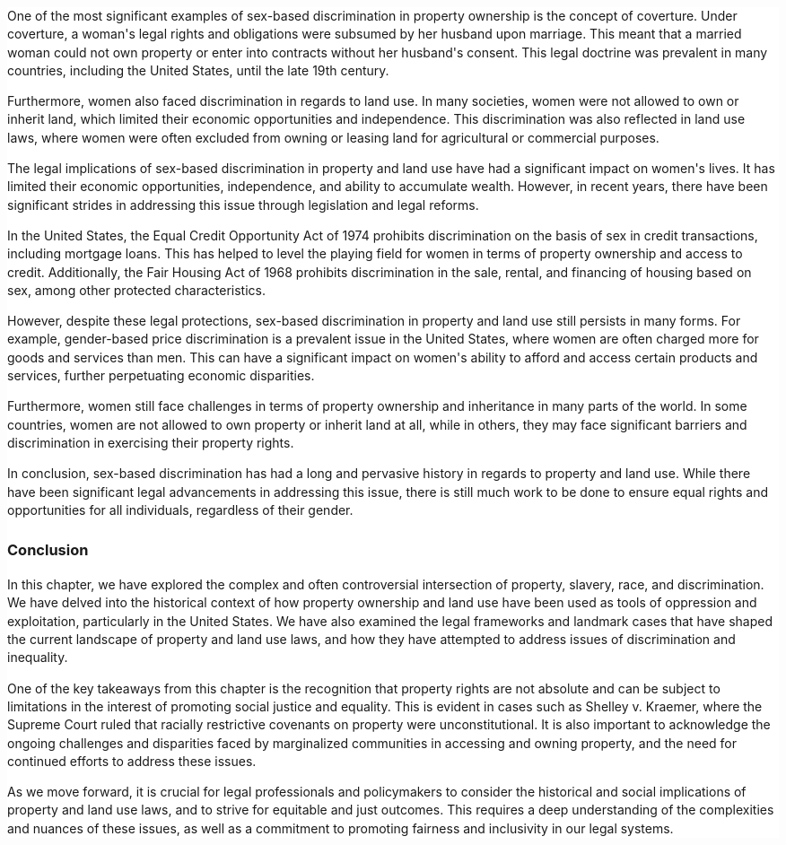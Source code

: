 One of the most significant examples of sex-based discrimination in property ownership is the concept of coverture. Under coverture, a woman's legal rights and obligations were subsumed by her husband upon marriage. This meant that a married woman could not own property or enter into contracts without her husband's consent. This legal doctrine was prevalent in many countries, including the United States, until the late 19th century.

Furthermore, women also faced discrimination in regards to land use. In many societies, women were not allowed to own or inherit land, which limited their economic opportunities and independence. This discrimination was also reflected in land use laws, where women were often excluded from owning or leasing land for agricultural or commercial purposes.

The legal implications of sex-based discrimination in property and land use have had a significant impact on women's lives. It has limited their economic opportunities, independence, and ability to accumulate wealth. However, in recent years, there have been significant strides in addressing this issue through legislation and legal reforms.

In the United States, the Equal Credit Opportunity Act of 1974 prohibits discrimination on the basis of sex in credit transactions, including mortgage loans. This has helped to level the playing field for women in terms of property ownership and access to credit. Additionally, the Fair Housing Act of 1968 prohibits discrimination in the sale, rental, and financing of housing based on sex, among other protected characteristics.

However, despite these legal protections, sex-based discrimination in property and land use still persists in many forms. For example, gender-based price discrimination is a prevalent issue in the United States, where women are often charged more for goods and services than men. This can have a significant impact on women's ability to afford and access certain products and services, further perpetuating economic disparities.

Furthermore, women still face challenges in terms of property ownership and inheritance in many parts of the world. In some countries, women are not allowed to own property or inherit land at all, while in others, they may face significant barriers and discrimination in exercising their property rights.

In conclusion, sex-based discrimination has had a long and pervasive history in regards to property and land use. While there have been significant legal advancements in addressing this issue, there is still much work to be done to ensure equal rights and opportunities for all individuals, regardless of their gender. 


### Conclusion
In this chapter, we have explored the complex and often controversial intersection of property, slavery, race, and discrimination. We have delved into the historical context of how property ownership and land use have been used as tools of oppression and exploitation, particularly in the United States. We have also examined the legal frameworks and landmark cases that have shaped the current landscape of property and land use laws, and how they have attempted to address issues of discrimination and inequality.

One of the key takeaways from this chapter is the recognition that property rights are not absolute and can be subject to limitations in the interest of promoting social justice and equality. This is evident in cases such as Shelley v. Kraemer, where the Supreme Court ruled that racially restrictive covenants on property were unconstitutional. It is also important to acknowledge the ongoing challenges and disparities faced by marginalized communities in accessing and owning property, and the need for continued efforts to address these issues.

As we move forward, it is crucial for legal professionals and policymakers to consider the historical and social implications of property and land use laws, and to strive for equitable and just outcomes. This requires a deep understanding of the complexities and nuances of these issues, as well as a commitment to promoting fairness and inclusivity in our legal systems.
